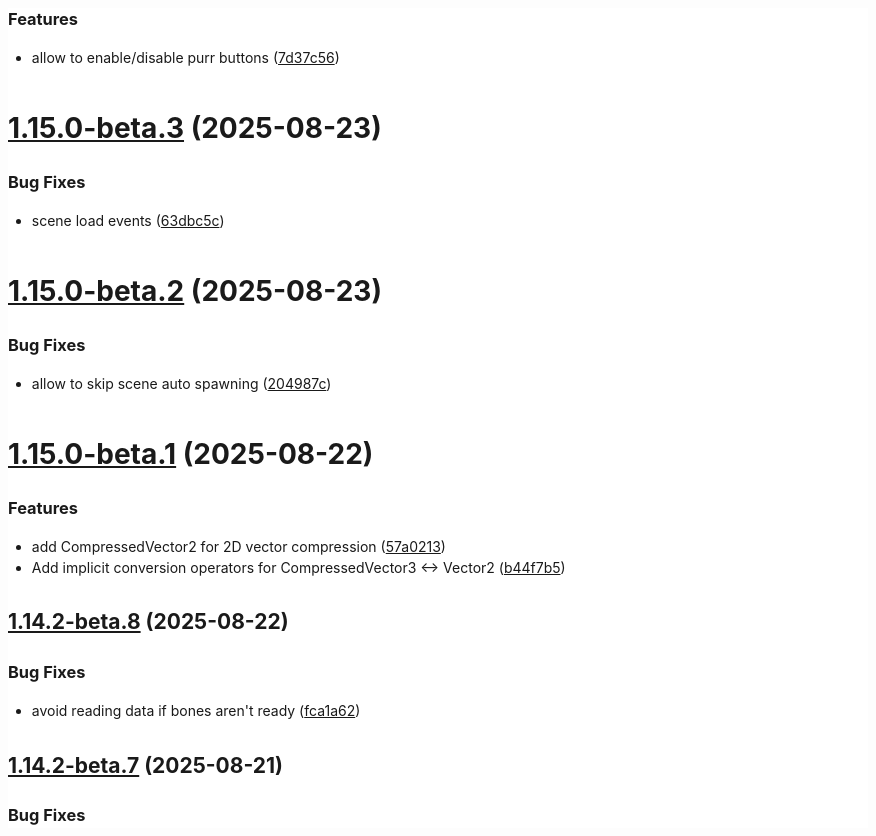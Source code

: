 
### Features

* allow to enable/disable purr buttons ([7d37c56](https://github.com/PurrNet/PurrNet/commit/7d37c5693171ce82217cdd978a4084c53323effa))

# [1.15.0-beta.3](https://github.com/PurrNet/PurrNet/compare/v1.15.0-beta.2...v1.15.0-beta.3) (2025-08-23)


### Bug Fixes

* scene load events ([63dbc5c](https://github.com/PurrNet/PurrNet/commit/63dbc5cbbc306c9175230b37209a98c3397cc07c))

# [1.15.0-beta.2](https://github.com/PurrNet/PurrNet/compare/v1.15.0-beta.1...v1.15.0-beta.2) (2025-08-23)


### Bug Fixes

* allow to skip scene auto spawning ([204987c](https://github.com/PurrNet/PurrNet/commit/204987c50ded5d0b76dc5a83a6c7a8e264a95c80))

# [1.15.0-beta.1](https://github.com/PurrNet/PurrNet/compare/v1.14.2-beta.8...v1.15.0-beta.1) (2025-08-22)


### Features

* add CompressedVector2 for 2D vector compression ([57a0213](https://github.com/PurrNet/PurrNet/commit/57a021325b3734f60ba37ed4ab1eee4703594501))
* Add implicit conversion operators for CompressedVector3 <-> Vector2 ([b44f7b5](https://github.com/PurrNet/PurrNet/commit/b44f7b5a2463aa7ea50affd6339244d1196f6885))

## [1.14.2-beta.8](https://github.com/PurrNet/PurrNet/compare/v1.14.2-beta.7...v1.14.2-beta.8) (2025-08-22)


### Bug Fixes

* avoid reading data if bones aren't ready ([fca1a62](https://github.com/PurrNet/PurrNet/commit/fca1a62a2bba25bf840853afdf3bc7915e5d569d))

## [1.14.2-beta.7](https://github.com/PurrNet/PurrNet/compare/v1.14.2-beta.6...v1.14.2-beta.7) (2025-08-21)


### Bug Fixes
